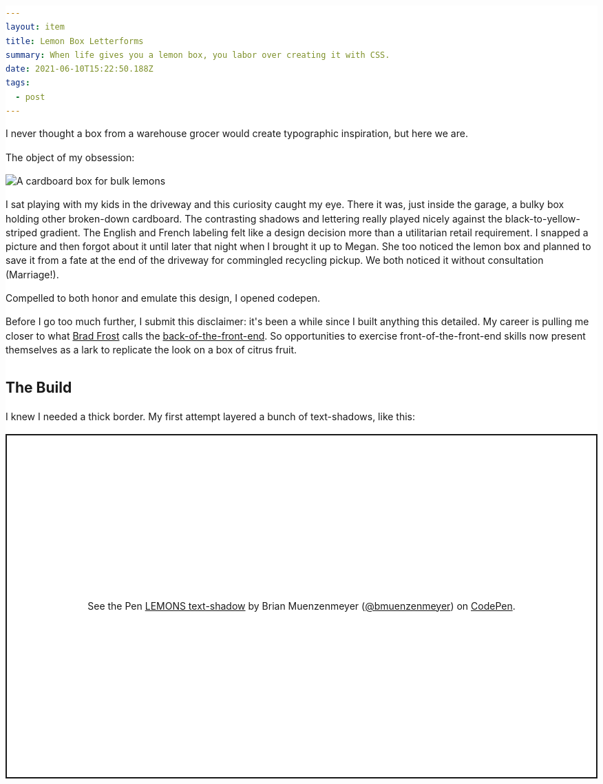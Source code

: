 ```yaml
---
layout: item
title: Lemon Box Letterforms
summary: When life gives you a lemon box, you labor over creating it with CSS.
date: 2021-06-10T15:22:50.188Z
tags:
  - post
---
```

I never thought a box from a warehouse grocer would create typographic inspiration, but here we are.

The object of my obsession:

<picture>
<img
sizes="(max-width: 1200px) 100vw, 1200px"
srcset="
/img/7c6bd78d-400.jpeg 400w,
/img/7c6bd78d-800.jpeg 800w,
/img/7c6bd78d-1200.jpeg 1200w"
src="/img/7c6bd78d-400.jpeg"
alt="A cardboard box for bulk lemons">
</picture>

I sat playing with my kids in the driveway and this curiosity caught my eye. There it was, just inside the garage, a bulky box holding other broken-down cardboard. The contrasting shadows and lettering really played nicely against the black-to-yellow-striped gradient. The English and French labeling felt like a design decision more than a utilitarian retail requirement. I snapped a picture and then forgot about it until later that night when I brought it up to Megan. She too noticed the lemon box and planned to save it from a fate at the end of the driveway for commingled recycling pickup. We both noticed it without consultation (Marriage!).

Compelled to both honor and emulate this design, I opened codepen.

Before I go too much further, I submit this disclaimer: it's been a while since I built anything this detailed. My career is pulling me closer to what [Brad Frost](https://twitter.com/brad_frost "‌") calls the [back-of-the-front-end](https://bradfrost.com/blog/post/front-of-the-front-end-and-back-of-the-front-end-web-development/ "‌"). So opportunities to exercise front-of-the-front-end skills now present themselves as a lark to replicate the look on a box of citrus fruit.

## The Build

I knew I needed a thick border. My first attempt layered a bunch of text-shadows, like this:

<p class="codepen" data-height="500" data-theme-id="33490" data-default-tab="css,result" data-user="bmuenzenmeyer" data-slug-hash="OJWXXyM" style="height: 500px; box-sizing: border-box; display: flex; align-items: center; justify-content: center; border: 2px solid; margin: 1em 0; padding: 1em;" data-pen-title="LEMONS text-shadow">
<span>See the Pen <a href="[https://codepen.io/bmuenzenmeyer/pen/OJWXXyM](https://codepen.io/bmuenzenmeyer/pen/OJWXXyM "‌")">
LEMONS text-shadow</a> by Brian Muenzenmeyer (<a href="[https://codepen.io/bmuenzenmeyer](https://codepen.io/bmuenzenmeyer "‌")">@bmuenzenmeyer</a>)
on <a href="[https://codepen.io](https://codepen.io "‌")">CodePen</a>.</span>
</p>
<script async src="[https://cpwebassets.codepen.io/assets/embed/ei.js](https://cpwebassets.codepen.io/assets/embed/ei.js "‌")"></script>
